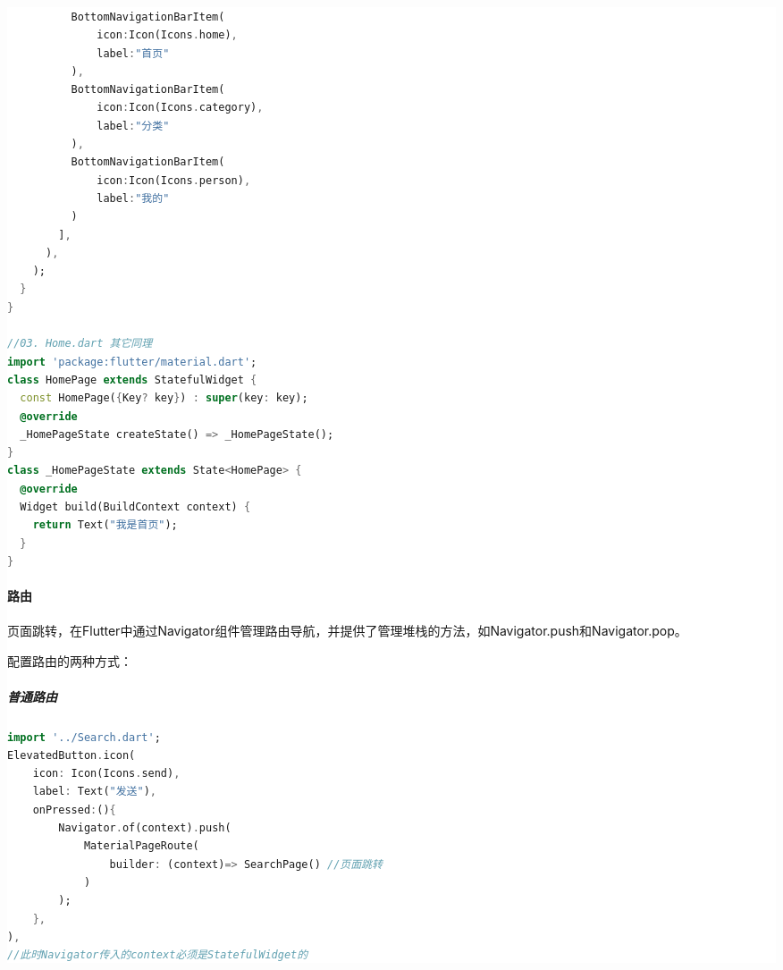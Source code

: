   ```dart
            BottomNavigationBarItem(
                icon:Icon(Icons.home),
                label:"首页"
            ),
            BottomNavigationBarItem(
                icon:Icon(Icons.category),
                label:"分类"
            ),
            BottomNavigationBarItem(
                icon:Icon(Icons.person),
                label:"我的"
            )
          ],
        ),
      );
    }
  }
  
  //03. Home.dart 其它同理
  import 'package:flutter/material.dart';
  class HomePage extends StatefulWidget {
    const HomePage({Key? key}) : super(key: key);
    @override
    _HomePageState createState() => _HomePageState();
  }
  class _HomePageState extends State<HomePage> {
    @override
    Widget build(BuildContext context) {
      return Text("我是首页");
    }
  }
  
  ```

  

#### 路由

页面跳转，在Flutter中通过Navigator组件管理路由导航，并提供了管理堆栈的方法，如Navigator.push和Navigator.pop。

配置路由的两种方式：

##### 普通路由

```dart
import '../Search.dart';
ElevatedButton.icon(
    icon: Icon(Icons.send),
    label: Text("发送"),
    onPressed:(){
        Navigator.of(context).push(
            MaterialPageRoute(
                builder: (context)=> SearchPage() //页面跳转
            )
        );
    },
),
//此时Navigator传入的context必须是StatefulWidget的
```
